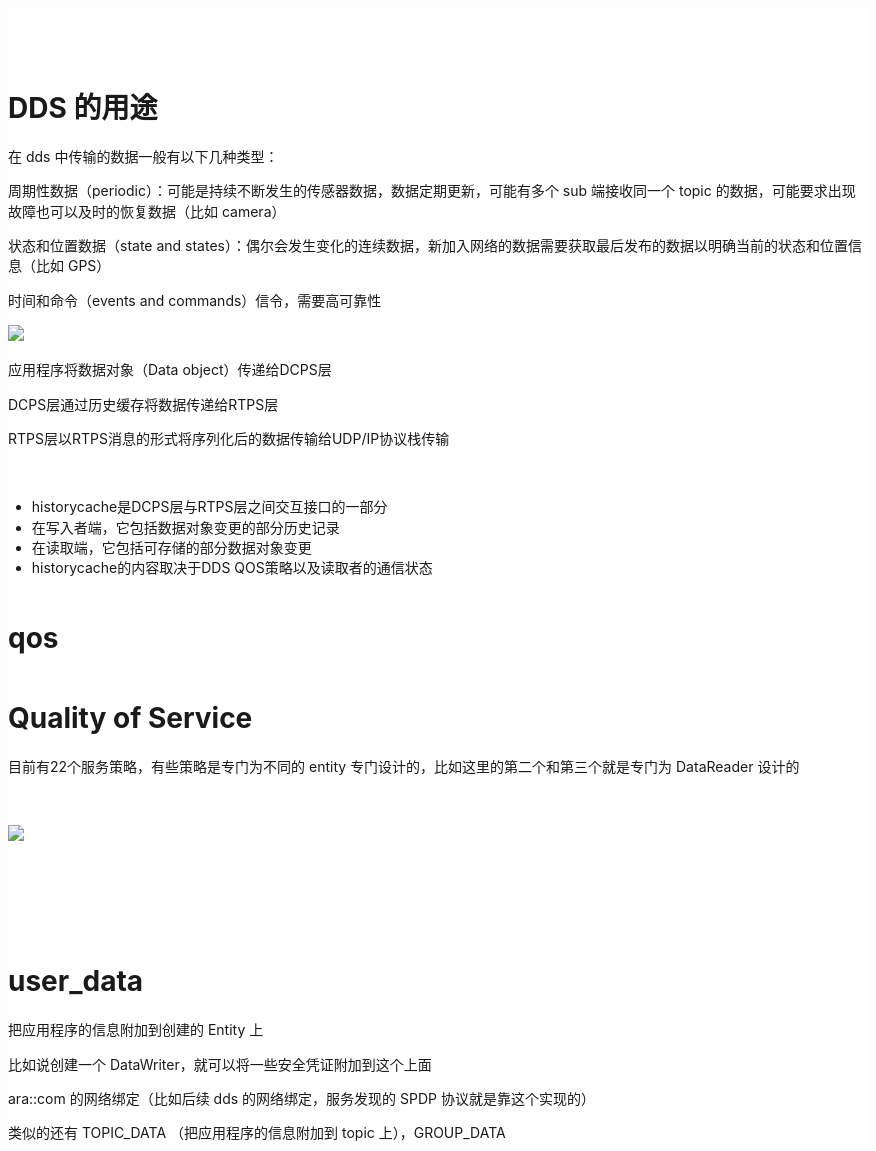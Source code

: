 <br/>

<br/>

# DDS 的用途

在 dds 中传输的数据一般有以下几种类型：

周期性数据（periodic）：可能是持续不断发生的传感器数据，数据定期更新，可能有多个 sub 端接收同一个 topic 的数据，可能要求出现故障也可以及时的恢复数据（比如 camera）

状态和位置数据（state and states）：偶尔会发生变化的连续数据，新加入网络的数据需要获取最后发布的数据以明确当前的状态和位置信息（比如 GPS）

时间和命令（events and commands）信令，需要高可靠性

![](/Users/hengrui.shen/Code/learning_note/Autosar/image/dds各层的交互关系简图.png)

应用程序将数据对象（Data object）传递给DCPS层

DCPS层通过历史缓存将数据传递给RTPS层

RTPS层以RTPS消息的形式将序列化后的数据传输给UDP/IP协议栈传输

<br/>

- historycache是DCPS层与RTPS层之间交互接口的一部分
- 在写入者端，它包括数据对象变更的部分历史记录
- 在读取端，它包括可存储的部分数据对象变更
- historycache的内容取决于DDS QOS策略以及读取者的通信状态



# qos

# Quality of Service

目前有22个服务策略，有些策略是专门为不同的 entity 专门设计的，比如这里的第二个和第三个就是专门为 DataReader 设计的

<br/>

![](/Users/hengrui.shen/Code/learning_note/Autosar/image/QoS.png)

<br/>

<br/>

<br/>

# user_data

把应用程序的信息附加到创建的 Entity 上

比如说创建一个 DataWriter，就可以将一些安全凭证附加到这个上面

ara::com 的网络绑定（比如后续 dds 的网络绑定，服务发现的 SPDP 协议就是靠这个实现的）

类似的还有 TOPIC_DATA （把应用程序的信息附加到 topic 上），GROUP_DATA
